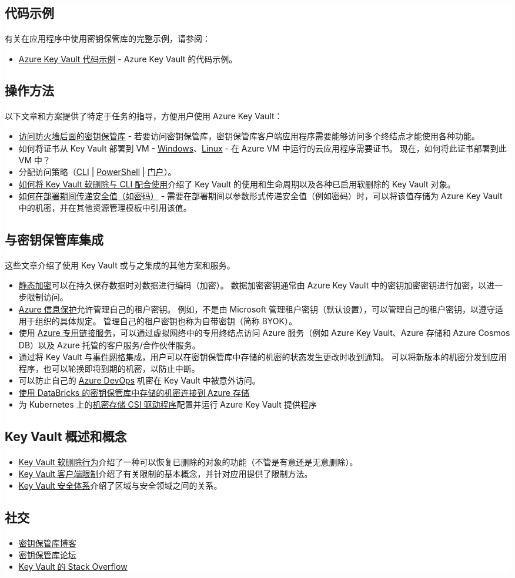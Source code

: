 ## <a name="code-examples"></a>代码示例

有关在应用程序中使用密钥保管库的完整示例，请参阅：

- [Azure Key Vault 代码示例](https://azure.microsoft.com/resources/samples/?service=key-vault) - Azure Key Vault 的代码示例。 

## <a name="how-tos"></a>操作方法

以下文章和方案提供了特定于任务的指导，方便用户使用 Azure Key Vault：

- [访问防火墙后面的密钥保管库](access-behind-firewall.md) - 若要访问密钥保管库，密钥保管库客户端应用程序需要能够访问多个终结点才能使用各种功能。
- 如何将证书从 Key Vault 部署到 VM - [Windows](../../virtual-machines/extensions/key-vault-windows.md)、[Linux](../../virtual-machines/extensions/key-vault-linux.md) - 在 Azure VM 中运行的云应用程序需要证书。 现在，如何将此证书部署到此 VM 中？
- 分配访问策略（[CLI](assign-access-policy-cli.md) | [PowerShell](assign-access-policy-powershell.md) | [门户](assign-access-policy-portal.md)）。 
- [如何将 Key Vault 软删除与 CLI 配合使用](./key-vault-recovery.md)介绍了 Key Vault 的使用和生命周期以及各种已启用软删除的 Key Vault 对象。
- [如何在部署期间传递安全值（如密码）](../../azure-resource-manager/templates/key-vault-parameter.md) - 需要在部署期间以参数形式传递安全值（例如密码）时，可以将该值存储为 Azure Key Vault 中的机密，并在其他资源管理模板中引用该值。

## <a name="integrated-with-key-vault"></a>与密钥保管库集成

这些文章介绍了使用 Key Vault 或与之集成的其他方案和服务。

- [静态加密](../../security/fundamentals/encryption-atrest.md)可以在持久保存数据时对数据进行编码（加密）。 数据加密密钥通常由 Azure Key Vault 中的密钥加密密钥进行加密，以进一步限制访问。
- [Azure 信息保护](/azure/information-protection/plan-implement-tenant-key)允许管理自己的租户密钥。 例如，不是由 Microsoft 管理租户密钥（默认设置），可以管理自己的租户密钥，以遵守适用于组织的具体规定。 管理自己的租户密钥也称为自带密钥（简称 BYOK）。
- 使用 [Azure 专用链接服务](private-link-service.md)，可以通过虚拟网络中的专用终结点访问 Azure 服务（例如 Azure Key Vault、Azure 存储和 Azure Cosmos DB）以及 Azure 托管的客户服务/合作伙伴服务。
- 通过将 Key Vault 与[事件网格](../../event-grid/event-schema-key-vault.md)集成，用户可以在密钥保管库中存储的机密的状态发生更改时收到通知。 可以将新版本的机密分发到应用程序，也可以轮换即将到期的机密，以防止中断。
- 可以防止自己的 [Azure DevOps](/azure/devops/pipelines/release/azure-key-vault) 机密在 Key Vault 中被意外访问。
- [使用 DataBricks 的密钥保管库中存储的机密连接到 Azure 存储](./integrate-databricks-blob-storage.md)
- 为 Kubernetes 上的[机密存储 CSI 驱动程序](./key-vault-integrate-kubernetes.md)配置并运行 Azure Key Vault 提供程序

## <a name="key-vault-overviews-and-concepts"></a>Key Vault 概述和概念

- [Key Vault 软删除行为](soft-delete-overview.md)介绍了一种可以恢复已删除的对象的功能（不管是有意还是无意删除）。
- [Key Vault 客户端限制](overview-throttling.md)介绍了有关限制的基本概念，并针对应用提供了限制方法。
- [Key Vault 安全体系](overview-security-worlds.md)介绍了区域与安全领域之间的关系。

## <a name="social"></a>社交

- [密钥保管库博客](/archive/blogs/kv/)
- [密钥保管库论坛](https://aka.ms/kvforum)
- [Key Vault 的 Stack Overflow](https://stackoverflow.com/questions/tagged/azure-keyvault)
